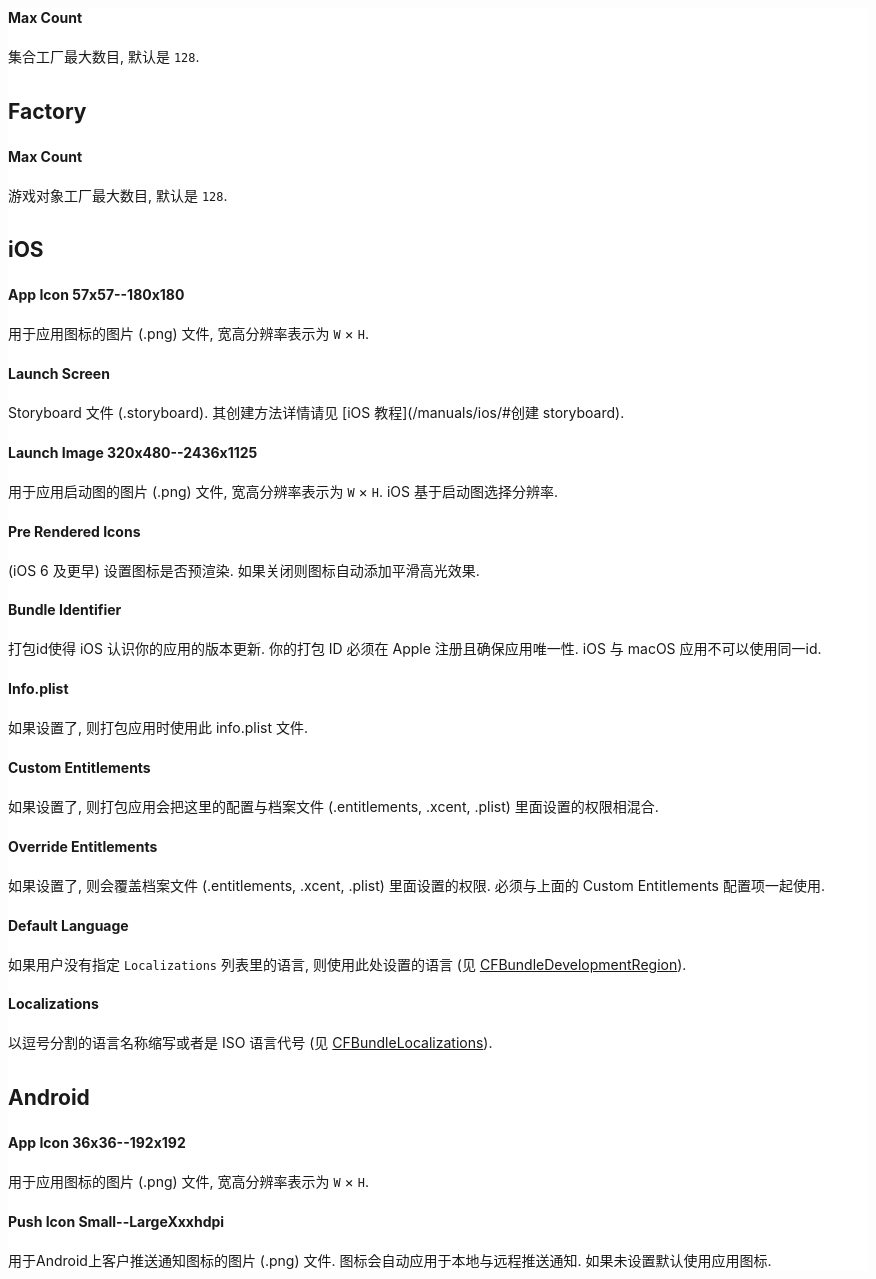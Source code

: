 #### Max Count
集合工厂最大数目, 默认是 `128`.

## Factory

#### Max Count
游戏对象工厂最大数目, 默认是 `128`.

## iOS

#### App Icon 57x57--180x180
用于应用图标的图片 (.png) 文件, 宽高分辨率表示为 `W` &times; `H`.

#### Launch Screen
Storyboard 文件 (.storyboard). 其创建方法详情请见 [iOS 教程](/manuals/ios/#创建 storyboard).

#### Launch Image 320x480--2436x1125
用于应用启动图的图片 (.png) 文件, 宽高分辨率表示为 `W` &times; `H`. iOS 基于启动图选择分辨率.

#### Pre Rendered Icons
(iOS 6 及更早) 设置图标是否预渲染. 如果关闭则图标自动添加平滑高光效果.

#### Bundle Identifier
打包id使得 iOS 认识你的应用的版本更新. 你的打包 ID 必须在 Apple 注册且确保应用唯一性. iOS 与 macOS 应用不可以使用同一id.

#### Info.plist
如果设置了, 则打包应用时使用此 info.plist 文件.

#### Custom Entitlements
如果设置了, 则打包应用会把这里的配置与档案文件 (.entitlements, .xcent, .plist) 里面设置的权限相混合.

#### Override Entitlements
如果设置了, 则会覆盖档案文件 (.entitlements, .xcent, .plist) 里面设置的权限. 必须与上面的 Custom Entitlements 配置项一起使用.

#### Default Language
如果用户没有指定 `Localizations` 列表里的语言, 则使用此处设置的语言 (见 [CFBundleDevelopmentRegion](https://developer.apple.com/library/archive/documentation/General/Reference/InfoPlistKeyReference/Articles/CoreFoundationKeys.html#//apple_ref/doc/uid/20001431-130430)).

#### Localizations
以逗号分割的语言名称缩写或者是 ISO 语言代号 (见 [CFBundleLocalizations](https://developer.apple.com/library/archive/documentation/General/Reference/InfoPlistKeyReference/Articles/CoreFoundationKeys.html#//apple_ref/doc/uid/20001431-109552)).

## Android

#### App Icon 36x36--192x192
用于应用图标的图片 (.png) 文件, 宽高分辨率表示为 `W` &times; `H`.

#### Push Icon Small--LargeXxxhdpi
用于Android上客户推送通知图标的图片 (.png) 文件. 图标会自动应用于本地与远程推送通知. 如果未设置默认使用应用图标.
